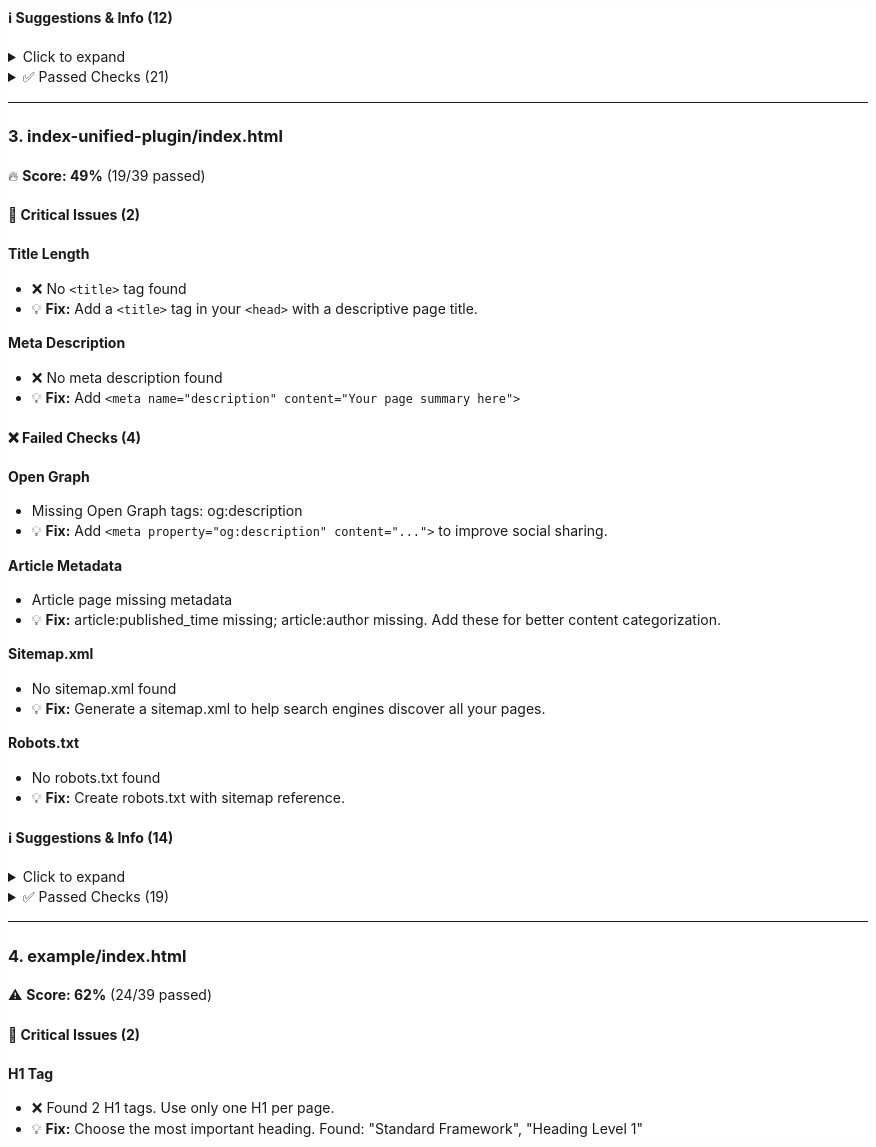 #### ℹ️ Suggestions & Info (12)

<details><summary>Click to expand</summary></details>

<details><summary>✅ Passed Checks (21)</summary></details>

---

### 3. index-unified-plugin/index.html

🔥 **Score: 49%** (19/39 passed)

#### 🔴 Critical Issues (2)

**Title Length**
- ❌ No `<title>` tag found
- 💡 **Fix:** Add a `<title>` tag in your `<head>` with a descriptive page title.

**Meta Description**
- ❌ No meta description found
- 💡 **Fix:** Add `<meta name="description" content="Your page summary here">`

#### ❌ Failed Checks (4)

**Open Graph**
- Missing Open Graph tags: og:description
- 💡 **Fix:** Add `<meta property="og:description" content="...">` to improve social sharing.

**Article Metadata**
- Article page missing metadata
- 💡 **Fix:** article:published_time missing; article:author missing. Add these for better content categorization.

**Sitemap.xml**
- No sitemap.xml found
- 💡 **Fix:** Generate a sitemap.xml to help search engines discover all your pages.

**Robots.txt**
- No robots.txt found
- 💡 **Fix:** Create robots.txt with sitemap reference.

#### ℹ️ Suggestions & Info (14)

<details><summary>Click to expand</summary></details>

<details><summary>✅ Passed Checks (19)</summary></details>

---

### 4. example/index.html

⚠️ **Score: 62%** (24/39 passed)

#### 🔴 Critical Issues (2)

**H1 Tag**
- ❌ Found 2 H1 tags. Use only one H1 per page.
- 💡 **Fix:** Choose the most important heading. Found: "Standard Framework", "Heading Level 1"
